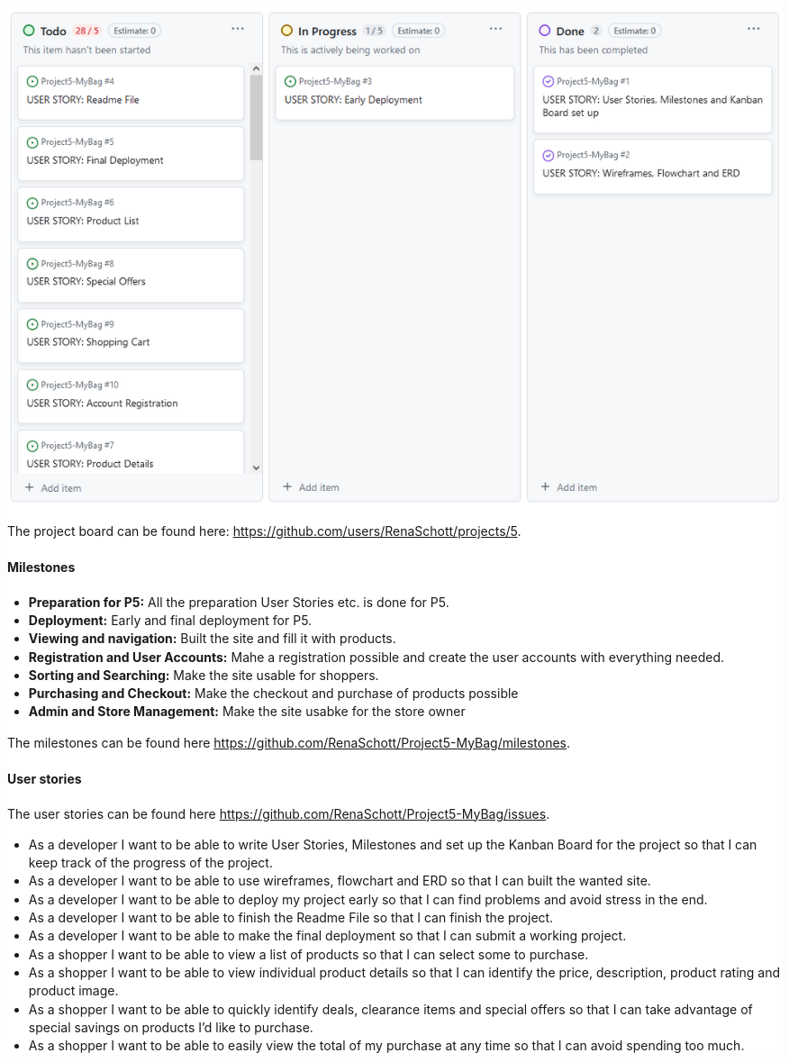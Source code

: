 ![Example of the Kanban board in an early stage](readme-images/kanban.png)

The project board can be found here: <https://github.com/users/RenaSchott/projects/5>.

#### Milestones
- **Preparation for P5:** All the preparation User Stories etc. is done for P5.
- **Deployment:** Early and final deployment for P5.
- **Viewing and navigation:** Built the site and fill it with products.
- **Registration and User Accounts:** Mahe a registration possible and create the user accounts with everything needed.
- **Sorting and Searching:** Make the site usable for shoppers.
- **Purchasing and Checkout:** Make the checkout and purchase of products possible
- **Admin and Store Management:** Make the site usabke for the store owner

The milestones can be found here <https://github.com/RenaSchott/Project5-MyBag/milestones>.

#### User stories

The user stories can be found here <https://github.com/RenaSchott/Project5-MyBag/issues>.

- As a developer I want to be able to write User Stories, Milestones and set up the Kanban Board for the project so that I can keep track of the progress of the project.
- As a developer I want to be able to use wireframes, flowchart and ERD so that I can built the wanted site.
- As a developer I want to be able to deploy my project early so that I can find problems and avoid stress in the end.
- As a developer I want to be able to finish the Readme File so that I can finish the project.
- As a developer I want to be able to make the final deployment so that I can submit a working project.
- As a shopper I want to be able to view a list of products so that I can select some to purchase.
- As a shopper I want to be able to view individual product details so that I can identify the price, description, product rating and product image.
- As a shopper I want to be able to quickly identify deals, clearance items and special offers so that I can take advantage of special savings on products I’d like to purchase.
- As a shopper I want to be able to easily view the total of my purchase at any time so that I can avoid spending too much.